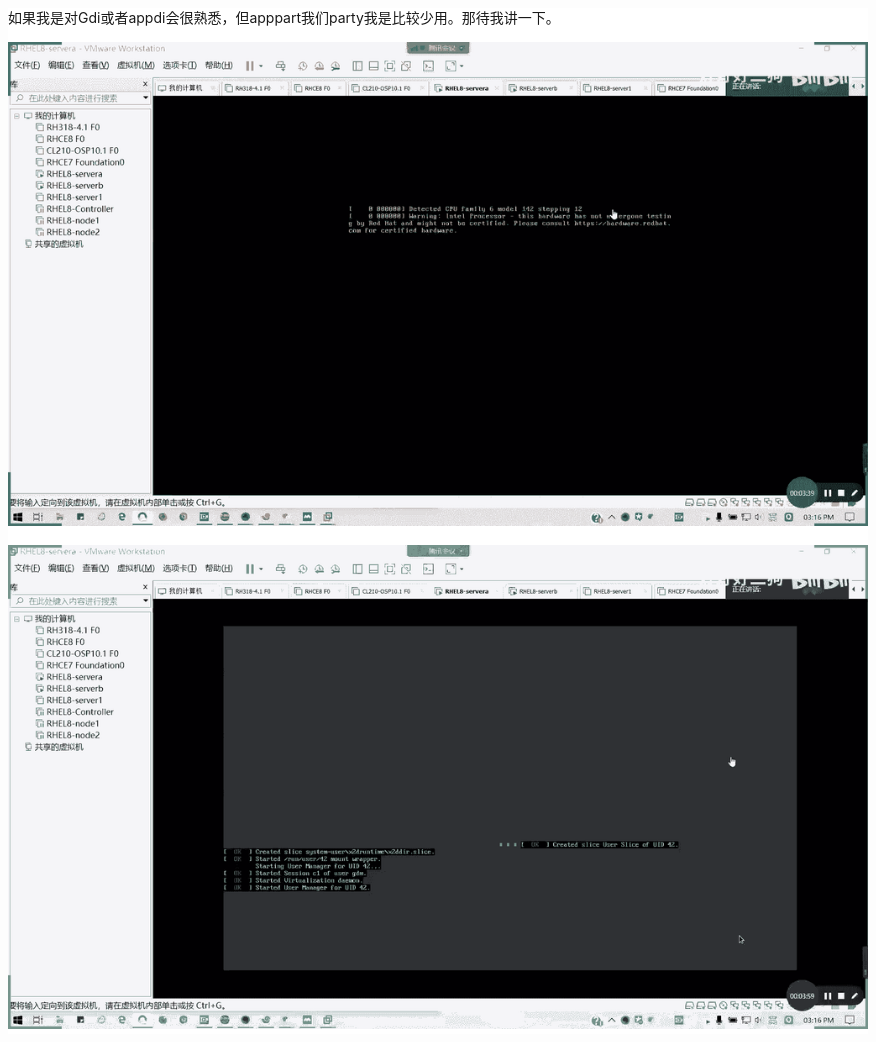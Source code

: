 如果我是对Gdi或者appdi会很熟悉，但apppart我们party我是比较少用。那待我讲一下。

![](img/7134e44d186d96296359e0d2ddba100e_17.png)

![](img/7134e44d186d96296359e0d2ddba100e_18.png)
